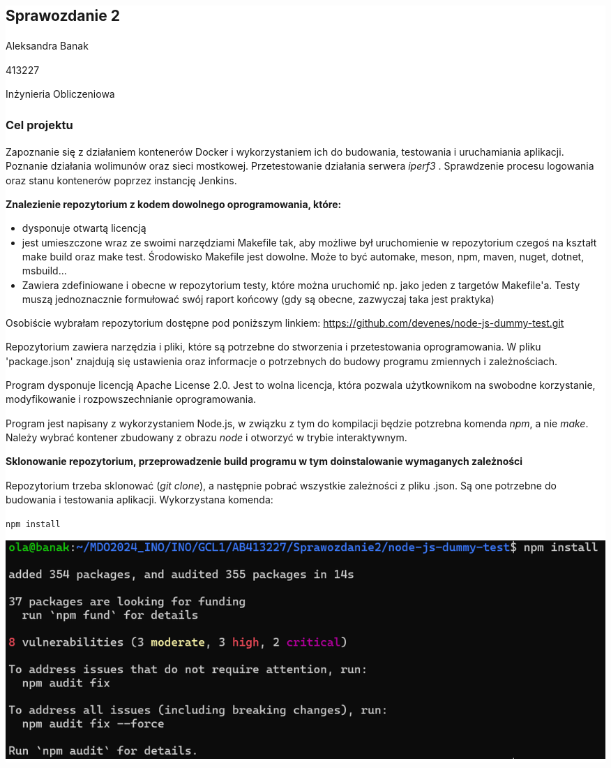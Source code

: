 ## Sprawozdanie 2

Aleksandra Banak

413227

Inżynieria Obliczeniowa

### Cel projektu

Zapoznanie się z działaniem kontenerów Docker i wykorzystaniem ich do budowania, testowania i uruchamiania aplikacji. Poznanie działania wolimunów oraz sieci mostkowej. Przetestowanie działania serwera *iperf3* . Sprawdzenie procesu logowania oraz stanu kontenerów poprzez instancję Jenkins.

**Znalezienie repozytorium z kodem dowolnego oprogramowania, które:**

- dysponuje otwartą licencją
- jest umieszczone wraz ze swoimi narzędziami Makefile tak, aby możliwe był uruchomienie w repozytorium czegoś na kształt make build oraz make test. Środowisko Makefile jest dowolne. Może to być automake, meson, npm, maven, nuget, dotnet, msbuild...
- Zawiera zdefiniowane i obecne w repozytorium testy, które można uruchomić np. jako jeden z targetów Makefile'a. Testy muszą jednoznacznie formułować swój raport końcowy (gdy są obecne, zazwyczaj taka jest praktyka)

Osobiście wybrałam repozytorium dostępne pod poniższym linkiem: https://github.com/devenes/node-js-dummy-test.git

Repozytorium zawiera narzędzia i pliki, które są potrzebne do stworzenia i przetestowania oprogramowania. W pliku 'package.json' znajdują się ustawienia oraz informacje o potrzebnych do budowy programu zmiennych i zależnościach.

Program dysponuje licencją Apache License 2.0. Jest to wolna licencja, która pozwala użytkownikom na swobodne korzystanie, modyfikowanie i rozpowszechnianie oprogramowania.

Program jest napisany z wykorzystaniem Node.js, w związku z tym do kompilacji będzie potzrebna komenda *npm*, a nie *make*. Należy wybrać kontener zbudowany z obrazu *node* i otworzyć w trybie interaktywnym.

**Sklonowanie repozytorium, przeprowadzenie build programu w tym doinstalowanie wymaganych zależności**

Repozytorium trzeba sklonować (*git clone*), a następnie pobrać wszystkie zależności z pliku .json. Są one potrzebne do budowania i testowania aplikacji. Wykorzystana komenda:

```
npm install
```

![ ](./ss/ss_1.png)
